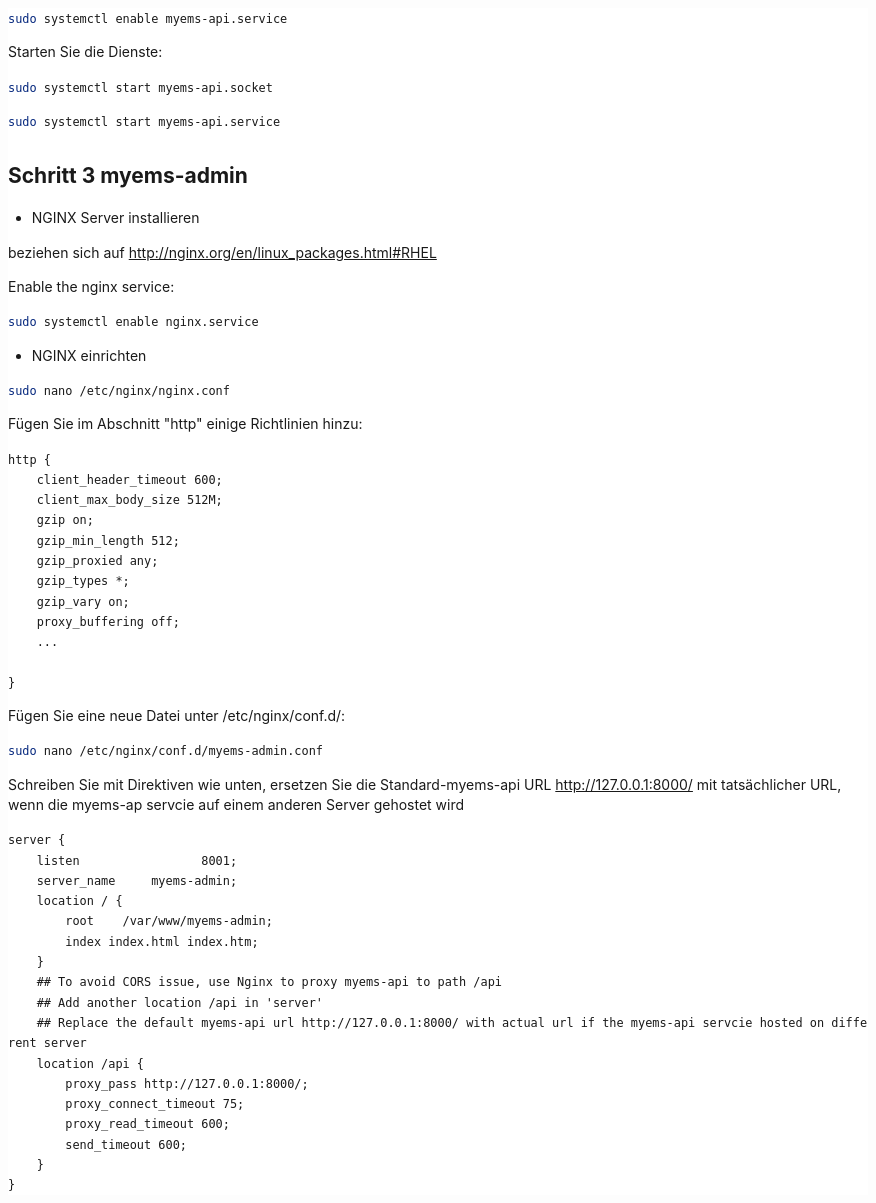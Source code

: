 ```bash
sudo systemctl enable myems-api.service
```
Starten Sie die Dienste:
```bash
sudo systemctl start myems-api.socket
```
```bash
sudo systemctl start myems-api.service
```

## Schritt 3 myems-admin

* NGINX Server installieren

beziehen sich auf http://nginx.org/en/linux_packages.html#RHEL

Enable the nginx service:
```bash
sudo systemctl enable nginx.service
```
* NGINX einrichten
```bash
sudo nano /etc/nginx/nginx.conf
```
Fügen Sie im Abschnitt "http" einige Richtlinien hinzu:
```
http {
    client_header_timeout 600;
    client_max_body_size 512M;
    gzip on;
    gzip_min_length 512;
    gzip_proxied any;
    gzip_types *;
    gzip_vary on;
    proxy_buffering off;
    ...

}
```

Fügen Sie eine neue Datei unter /etc/nginx/conf.d/:
```bash
sudo nano /etc/nginx/conf.d/myems-admin.conf
```
Schreiben Sie mit Direktiven wie unten, ersetzen Sie die Standard-myems-api URL http://127.0.0.1:8000/ mit tatsächlicher URL, wenn die myems-ap servcie auf einem anderen Server gehostet wird
```
server {
    listen                 8001;
    server_name     myems-admin;
    location / {
        root    /var/www/myems-admin;
        index index.html index.htm;
    }
    ## To avoid CORS issue, use Nginx to proxy myems-api to path /api
    ## Add another location /api in 'server'
    ## Replace the default myems-api url http://127.0.0.1:8000/ with actual url if the myems-api servcie hosted on different server
    location /api {
        proxy_pass http://127.0.0.1:8000/;
        proxy_connect_timeout 75;
        proxy_read_timeout 600;
        send_timeout 600;
    }
}
```
